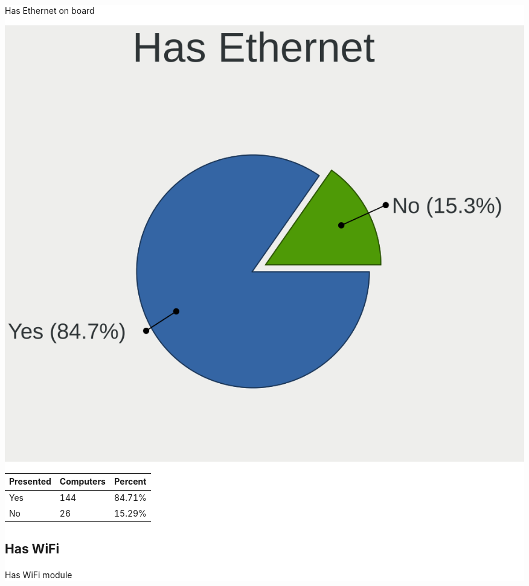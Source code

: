 Has Ethernet on board

![Has Ethernet](./images/pie_chart/node_has_ethernet.svg)


| Presented | Computers | Percent |
|-----------|-----------|---------|
| Yes       | 144       | 84.71%  |
| No        | 26        | 15.29%  |

Has WiFi
--------

Has WiFi module
